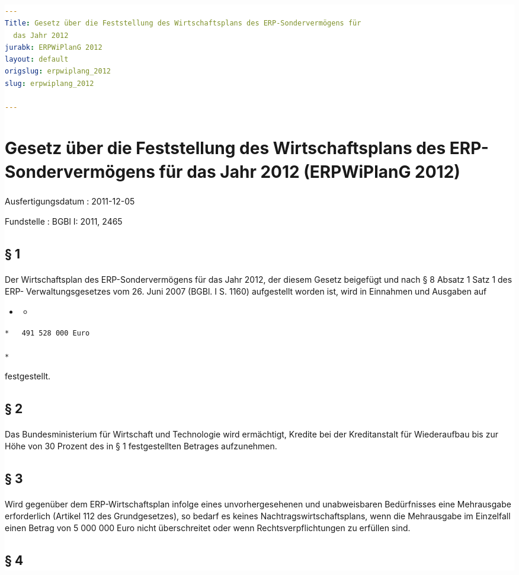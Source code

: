 ```yaml
---
Title: Gesetz über die Feststellung des Wirtschaftsplans des ERP-Sondervermögens für
  das Jahr 2012
jurabk: ERPWiPlanG 2012
layout: default
origslug: erpwiplang_2012
slug: erpwiplang_2012

---
```


# Gesetz über die Feststellung des Wirtschaftsplans des ERP-Sondervermögens für das Jahr 2012 (ERPWiPlanG 2012)

Ausfertigungsdatum
:   2011-12-05

Fundstelle
:   BGBl I: 2011, 2465

## § 1

Der Wirtschaftsplan des ERP-Sondervermögens für das Jahr 2012, der
diesem Gesetz beigefügt und nach § 8 Absatz 1 Satz 1 des ERP-
Verwaltungsgesetzes vom 26. Juni 2007 (BGBl. I S. 1160) aufgestellt
worden ist, wird in Einnahmen und Ausgaben auf

*    *
    *   491 528 000 Euro

    *


   festgestellt.

## § 2

Das Bundesministerium für Wirtschaft und Technologie wird ermächtigt,
Kredite bei der Kreditanstalt für Wiederaufbau bis zur Höhe von 30
Prozent des in § 1 festgestellten Betrages aufzunehmen.

## § 3

Wird gegenüber dem ERP-Wirtschaftsplan infolge eines unvorhergesehenen
und unabweisbaren Bedürfnisses eine Mehrausgabe erforderlich (Artikel
112 des Grundgesetzes), so bedarf es keines Nachtragswirtschaftsplans,
wenn die Mehrausgabe im Einzelfall einen Betrag von 5 000 000 Euro
nicht überschreitet oder wenn Rechtsverpflichtungen zu erfüllen sind.

## § 4
